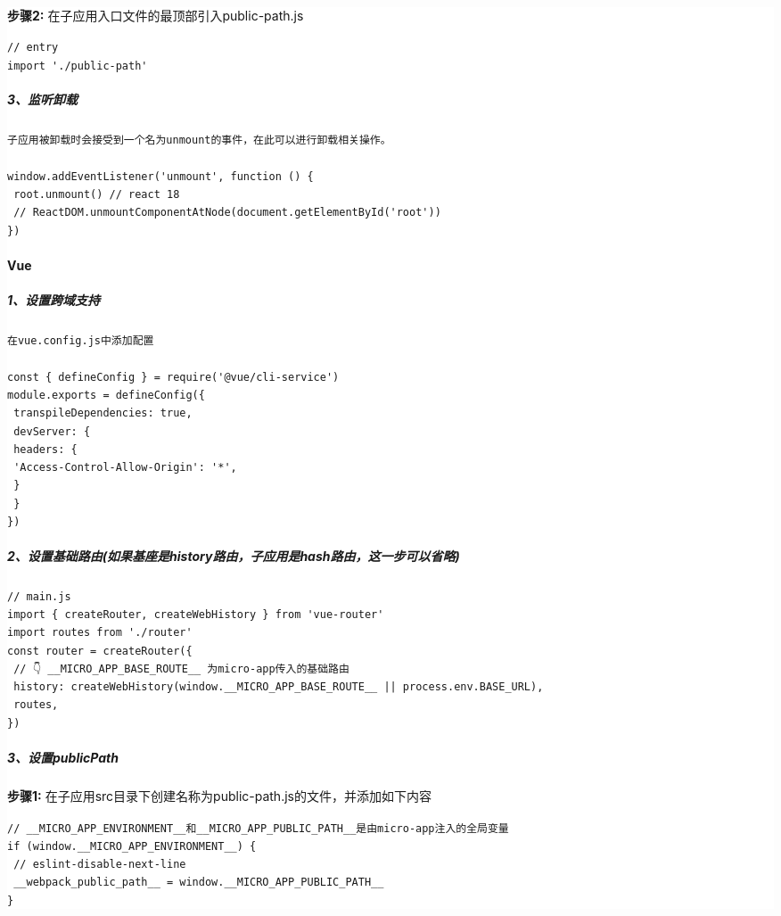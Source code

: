 **步骤2:** 在子应用入口文件的最顶部引入public-path.js

```
// entry
import './public-path'
```

##### 3、监听卸载

```
子应用被卸载时会接受到一个名为unmount的事件，在此可以进行卸载相关操作。

window.addEventListener('unmount', function () {
 root.unmount() // react 18
 // ReactDOM.unmountComponentAtNode(document.getElementById('root'))
})
```

#### Vue

##### 1、设置跨域支持

```
在vue.config.js中添加配置

const { defineConfig } = require('@vue/cli-service')
module.exports = defineConfig({
 transpileDependencies: true,
 devServer: {
 headers: {
 'Access-Control-Allow-Origin': '*',
 }
 }
})
```

##### 2、设置基础路由(如果基座是history路由，子应用是hash路由，这一步可以省略)

```
// main.js
import { createRouter, createWebHistory } from 'vue-router'
import routes from './router'
const router = createRouter({
 // 👇 __MICRO_APP_BASE_ROUTE__ 为micro-app传入的基础路由
 history: createWebHistory(window.__MICRO_APP_BASE_ROUTE__ || process.env.BASE_URL),
 routes,
})
```

##### 3、设置publicPath

**步骤1:** 在子应用src目录下创建名称为public-path.js的文件，并添加如下内容

```
// __MICRO_APP_ENVIRONMENT__和__MICRO_APP_PUBLIC_PATH__是由micro-app注入的全局变量
if (window.__MICRO_APP_ENVIRONMENT__) {
 // eslint-disable-next-line
 __webpack_public_path__ = window.__MICRO_APP_PUBLIC_PATH__
}
```
